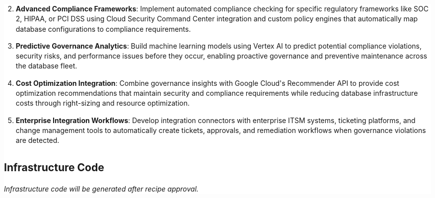 2. **Advanced Compliance Frameworks**: Implement automated compliance checking for specific regulatory frameworks like SOC 2, HIPAA, or PCI DSS using Cloud Security Command Center integration and custom policy engines that automatically map database configurations to compliance requirements.

3. **Predictive Governance Analytics**: Build machine learning models using Vertex AI to predict potential compliance violations, security risks, and performance issues before they occur, enabling proactive governance and preventive maintenance across the database fleet.

4. **Cost Optimization Integration**: Combine governance insights with Google Cloud's Recommender API to provide cost optimization recommendations that maintain security and compliance requirements while reducing database infrastructure costs through right-sizing and resource optimization.

5. **Enterprise Integration Workflows**: Develop integration connectors with enterprise ITSM systems, ticketing platforms, and change management tools to automatically create tickets, approvals, and remediation workflows when governance violations are detected.

## Infrastructure Code

*Infrastructure code will be generated after recipe approval.*